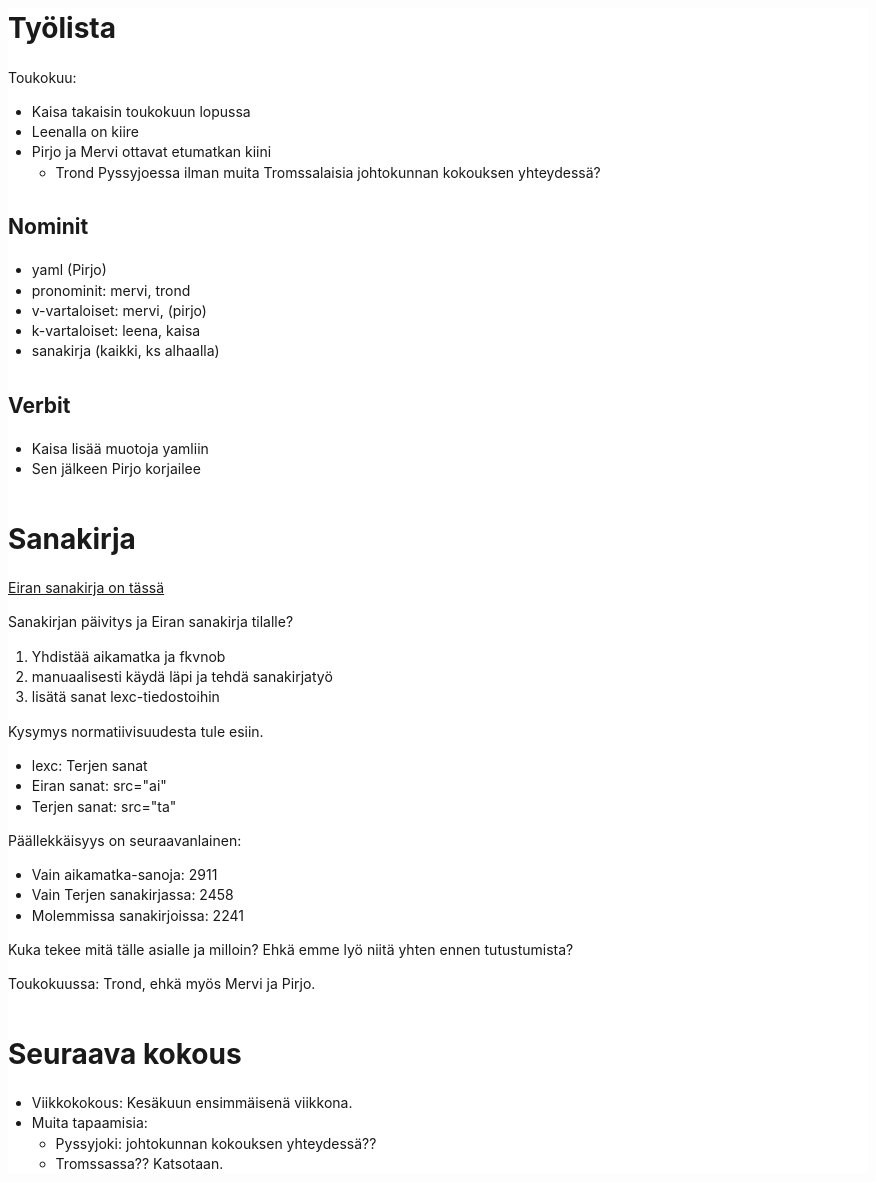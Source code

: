 # Työlista

Toukokuu:

* Kaisa takaisin toukokuun lopussa
* Leenalla on kiire
* Pirjo ja Mervi ottavat etumatkan kiini
    - Trond Pyssyjoessa ilman muita Tromssalaisia johtokunnan kokouksen yhteydessä?

## Nominit

* yaml (Pirjo)
* pronominit: mervi, trond
* v-vartaloiset: mervi, (pirjo)
* k-vartaloiset: leena, kaisa
* sanakirja (kaikki, ks alhaalla)

##  Verbit

* Kaisa lisää muotoja yamliin
* Sen jälkeen Pirjo korjailee

# Sanakirja

[Eiran sanakirja on tässä](https://gtsvn.uit.no/langtech/trunk/words/dicts/fkvnob/inc/)

Sanakirjan päivitys ja Eiran sanakirja tilalle?

1. Yhdistää aikamatka ja fkvnob
1. manuaalisesti käydä läpi ja tehdä sanakirjatyö
1. lisätä sanat lexc-tiedostoihin

Kysymys normatiivisuudesta tule esiin.

* lexc: Terjen sanat
* Eiran sanat: src="ai"
* Terjen sanat: src="ta"

Päällekkäisyys on seuraavanlainen:

* Vain aikamatka-sanoja:    2911
* Vain Terjen sanakirjassa:    2458
* Molemmissa sanakirjoissa:    2241

Kuka tekee mitä tälle asialle ja milloin?
Ehkä emme lyö niitä yhten ennen tutustumista?

Toukokuussa: Trond, ehkä myös Mervi ja Pirjo.

# Seuraava kokous
* Viikkokokous: Kesäkuun ensimmäisenä viikkona.
* Muita tapaamisia: 
    - Pyssyjoki: johtokunnan kokouksen yhteydessä??
    - Tromssassa?? Katsotaan.
